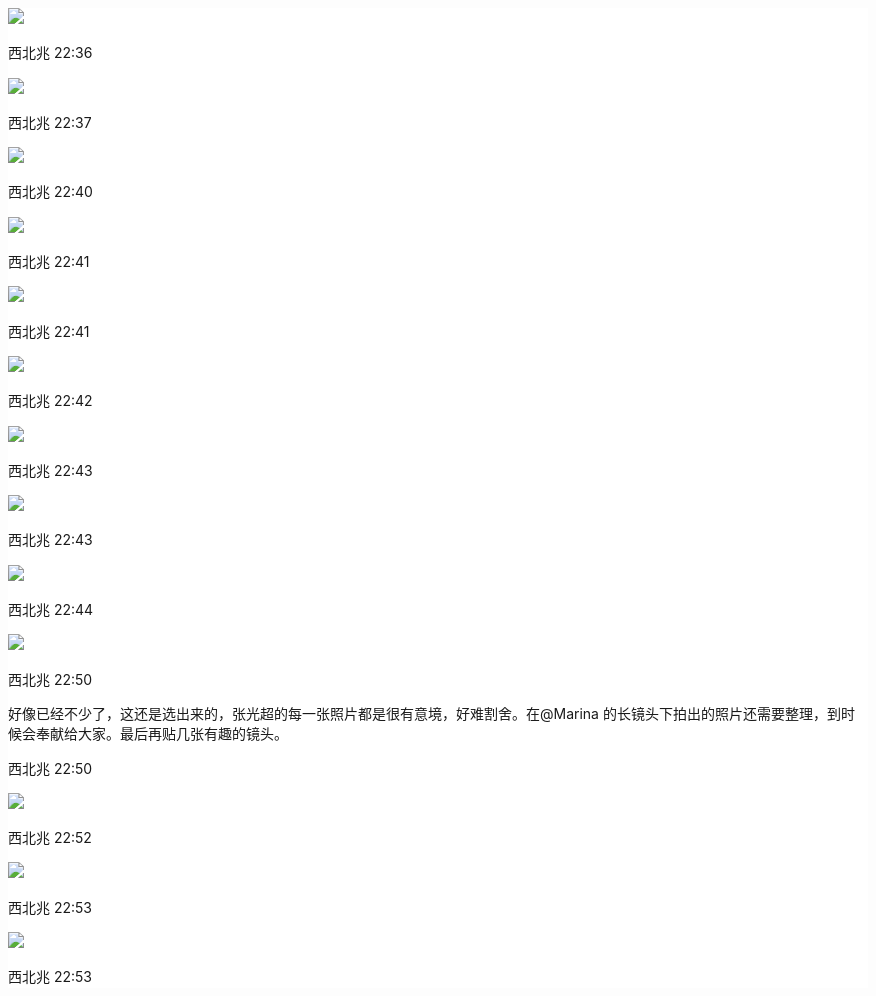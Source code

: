 ![](https://res.cloudinary.com/dhngj18do/image/upload/f_auto,q_auto/v1/images/dea844cf4e11b383f6dee0389725787e)

西北兆  22:36

![](https://res.cloudinary.com/dhngj18do/image/upload/f_auto,q_auto/v1/images/3107f2467f66618013a2aee79dff212a)

西北兆  22:37

![](https://res.cloudinary.com/dhngj18do/image/upload/f_auto,q_auto/v1/images/e8356bd0fc13de3eeed0220b740de539)

西北兆  22:40

![](https://res.cloudinary.com/dhngj18do/image/upload/f_auto,q_auto/v1/images/36169debd008369e34a78874d419cbc5)

西北兆  22:41

![](https://res.cloudinary.com/dhngj18do/image/upload/f_auto,q_auto/v1/images/58c09da4ba01ef88774af8858e6833d7)

西北兆  22:41

![](https://res.cloudinary.com/dhngj18do/image/upload/f_auto,q_auto/v1/images/7a89e1cb52386fa6080204730a19b7e7)

西北兆  22:42

![](https://res.cloudinary.com/dhngj18do/image/upload/f_auto,q_auto/v1/images/c3b4059fee3b1d10c8028aee46f78866)

西北兆  22:43

![](https://res.cloudinary.com/dhngj18do/image/upload/f_auto,q_auto/v1/images/f8571ef5681130f7917a820e0f3cc635)

西北兆  22:43

![](https://res.cloudinary.com/dhngj18do/image/upload/f_auto,q_auto/v1/images/ffbf7d703b39753e53e2d45793c53cf5)

西北兆  22:44

![](https://res.cloudinary.com/dhngj18do/image/upload/f_auto,q_auto/v1/images/50a7f3f452f42343c7b2fcb7bd0d5457)

西北兆  22:50

好像已经不少了，这还是选出来的，张光超的每一张照片都是很有意境，好难割舍。在@Marina 的长镜头下拍出的照片还需要整理，到时候会奉献给大家。最后再贴几张有趣的镜头。

西北兆  22:50

![](https://res.cloudinary.com/dhngj18do/image/upload/f_auto,q_auto/v1/images/051107e96ebbdd3e89cf4cc5645b9e0b)

西北兆  22:52

![](https://res.cloudinary.com/dhngj18do/image/upload/f_auto,q_auto/v1/images/af2ab0061850c4269e0982aa4ffa39fe)

西北兆  22:53

![](https://res.cloudinary.com/dhngj18do/image/upload/f_auto,q_auto/v1/images/1a8d04a4a7950798e56afd8dfc6ad524)

西北兆  22:53
